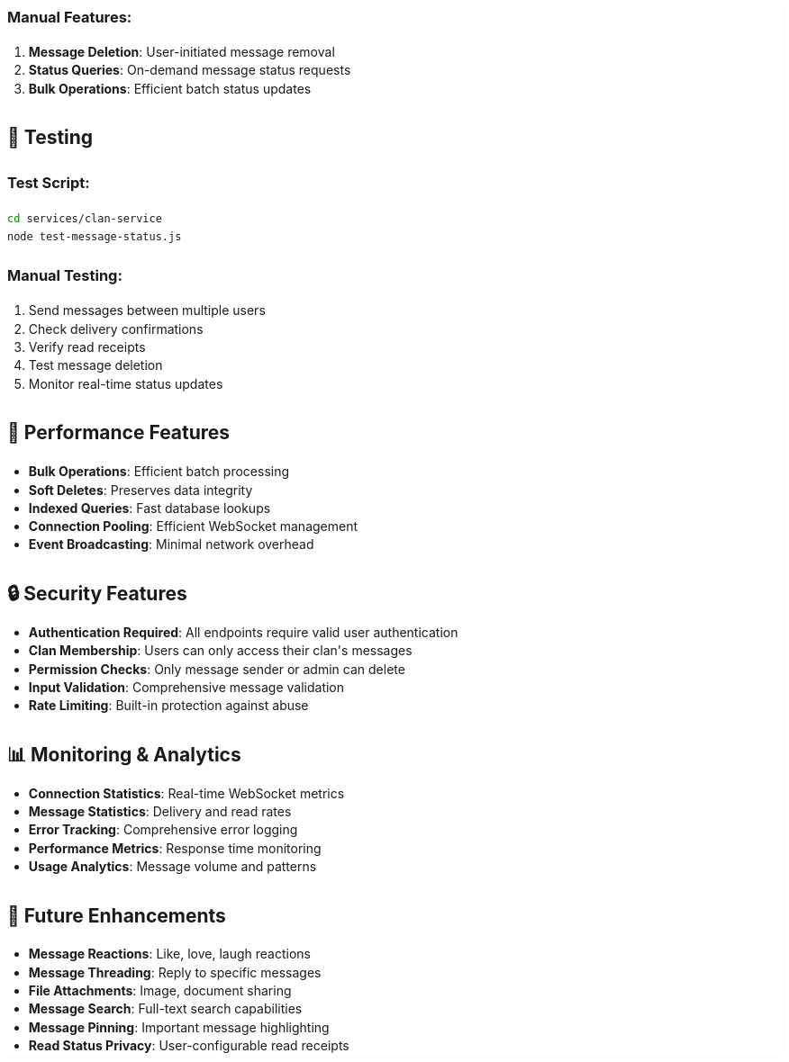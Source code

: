 ### **Manual Features:**
1. **Message Deletion**: User-initiated message removal
2. **Status Queries**: On-demand message status requests
3. **Bulk Operations**: Efficient batch status updates

## 🧪 Testing

### **Test Script:**
```bash
cd services/clan-service
node test-message-status.js
```

### **Manual Testing:**
1. Send messages between multiple users
2. Check delivery confirmations
3. Verify read receipts
4. Test message deletion
5. Monitor real-time status updates

## 🚀 Performance Features

- **Bulk Operations**: Efficient batch processing
- **Soft Deletes**: Preserves data integrity
- **Indexed Queries**: Fast database lookups
- **Connection Pooling**: Efficient WebSocket management
- **Event Broadcasting**: Minimal network overhead

## 🔒 Security Features

- **Authentication Required**: All endpoints require valid user authentication
- **Clan Membership**: Users can only access their clan's messages
- **Permission Checks**: Only message sender or admin can delete
- **Input Validation**: Comprehensive message validation
- **Rate Limiting**: Built-in protection against abuse

## 📊 Monitoring & Analytics

- **Connection Statistics**: Real-time WebSocket metrics
- **Message Statistics**: Delivery and read rates
- **Error Tracking**: Comprehensive error logging
- **Performance Metrics**: Response time monitoring
- **Usage Analytics**: Message volume and patterns

## 🔮 Future Enhancements

- **Message Reactions**: Like, love, laugh reactions
- **Message Threading**: Reply to specific messages
- **File Attachments**: Image, document sharing
- **Message Search**: Full-text search capabilities
- **Message Pinning**: Important message highlighting
- **Read Status Privacy**: User-configurable read receipts
